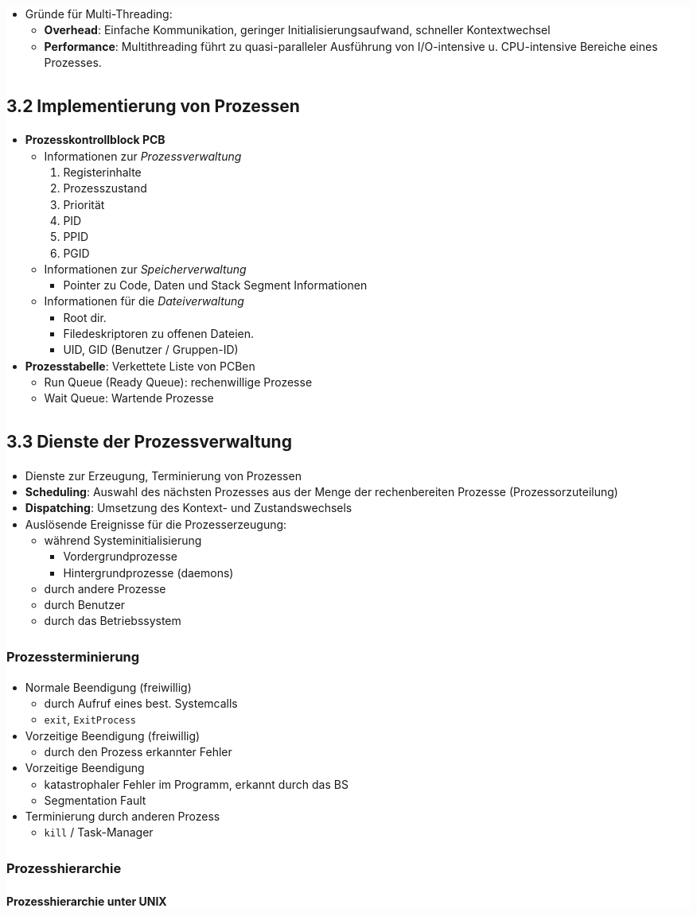 * Gründe für Multi-Threading:
    * **Overhead**: Einfache Kommunikation, geringer Initialisierungsaufwand, schneller Kontextwechsel
    * **Performance**: Multithreading führt zu quasi-paralleler Ausführung von I/O-intensive u. CPU-intensive Bereiche eines Prozesses.

## 3.2 Implementierung von Prozessen
* **Prozesskontrollblock PCB**
    * Informationen zur *Prozessverwaltung*
        1. Registerinhalte
        2. Prozesszustand
        3. Priorität
        4. PID
        5. PPID
        6. PGID
    * Informationen zur *Speicherverwaltung*
        * Pointer zu Code, Daten und Stack Segment Informationen
    *  Informationen für die *Dateiverwaltung*
        * Root dir.
        * Filedeskriptoren zu offenen Dateien.
        * UID, GID (Benutzer / Gruppen-ID)
* **Prozesstabelle**: Verkettete Liste von PCBen
    * Run Queue (Ready Queue): rechenwillige Prozesse 
    * Wait Queue: Wartende Prozesse

## 3.3 Dienste der Prozessverwaltung
* Dienste zur Erzeugung, Terminierung von Prozessen
* **Scheduling**: Auswahl des nächsten Prozesses aus der Menge der rechenbereiten Prozesse (Prozessorzuteilung)
* **Dispatching**: Umsetzung des Kontext- und Zustandswechsels
* Auslösende Ereignisse für die Prozesserzeugung:
    * während Systeminitialisierung
        * Vordergrundprozesse
        * Hintergrundprozesse (daemons)
    * durch andere Prozesse
    * durch Benutzer
    * durch das Betriebssystem
### Prozessterminierung
* Normale Beendigung (freiwillig)
    * durch Aufruf eines best. Systemcalls
    * `exit`, `ExitProcess`
* Vorzeitige Beendigung (freiwillig)
    * durch den Prozess erkannter Fehler
* Vorzeitige Beendigung
    * katastrophaler Fehler im Programm, erkannt durch das BS
    * Segmentation Fault
* Terminierung durch anderen Prozess
    * `kill` / Task-Manager

### Prozesshierarchie
#### Prozesshierarchie unter UNIX
